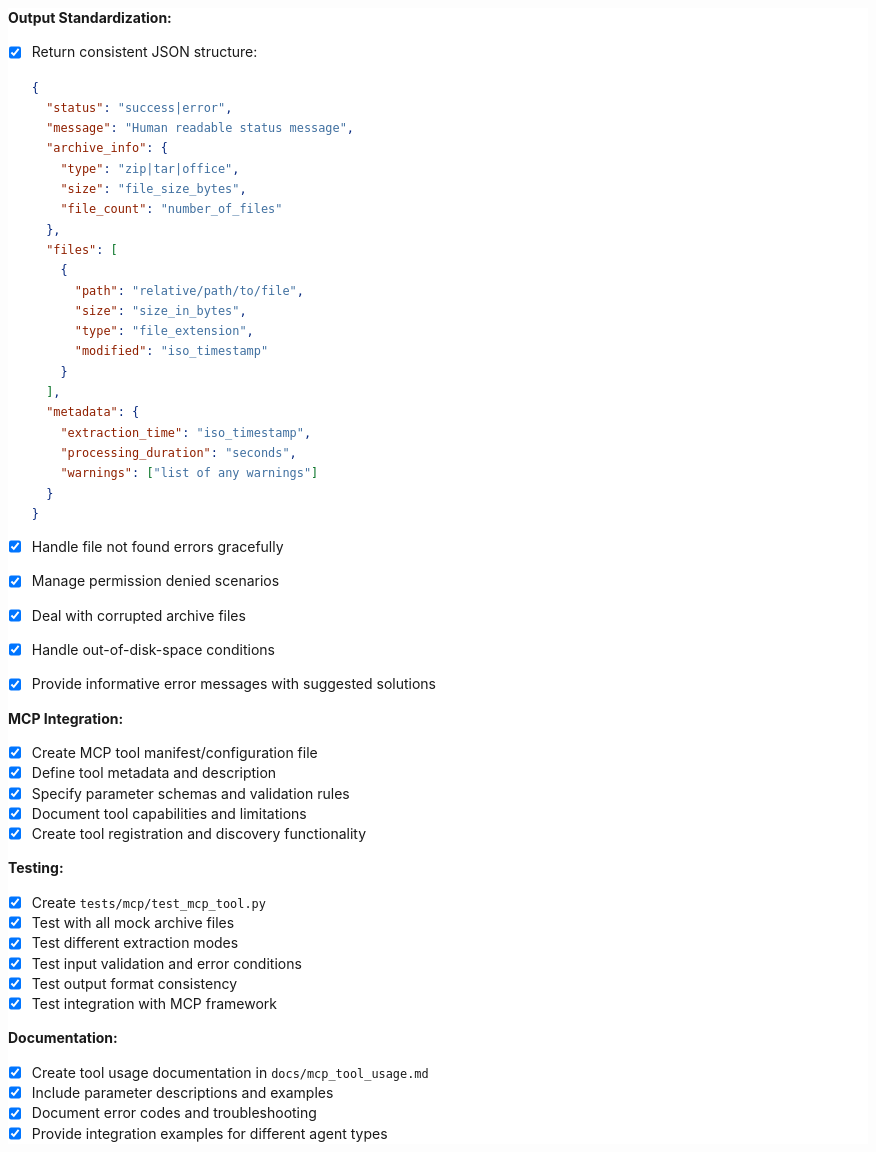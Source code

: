 **Output Standardization:**
- [x] Return consistent JSON structure:
  ```json
  {
    "status": "success|error",
    "message": "Human readable status message",
    "archive_info": {
      "type": "zip|tar|office",
      "size": "file_size_bytes",
      "file_count": "number_of_files"
    },
    "files": [
      {
        "path": "relative/path/to/file",
        "size": "size_in_bytes",
        "type": "file_extension",
        "modified": "iso_timestamp"
      }
    ],
    "metadata": {
      "extraction_time": "iso_timestamp",
      "processing_duration": "seconds",
      "warnings": ["list of any warnings"]
    }
  }
  ```

- [x] Handle file not found errors gracefully
- [x] Manage permission denied scenarios
- [x] Deal with corrupted archive files
- [x] Handle out-of-disk-space conditions
- [x] Provide informative error messages with suggested solutions

**MCP Integration:**
- [x] Create MCP tool manifest/configuration file
- [x] Define tool metadata and description
- [x] Specify parameter schemas and validation rules
- [x] Document tool capabilities and limitations
- [x] Create tool registration and discovery functionality

**Testing:**
- [x] Create `tests/mcp/test_mcp_tool.py`
- [x] Test with all mock archive files
- [x] Test different extraction modes
- [x] Test input validation and error conditions
- [x] Test output format consistency
- [x] Test integration with MCP framework

**Documentation:**
- [x] Create tool usage documentation in `docs/mcp_tool_usage.md`
- [x] Include parameter descriptions and examples
- [x] Document error codes and troubleshooting
- [x] Provide integration examples for different agent types
